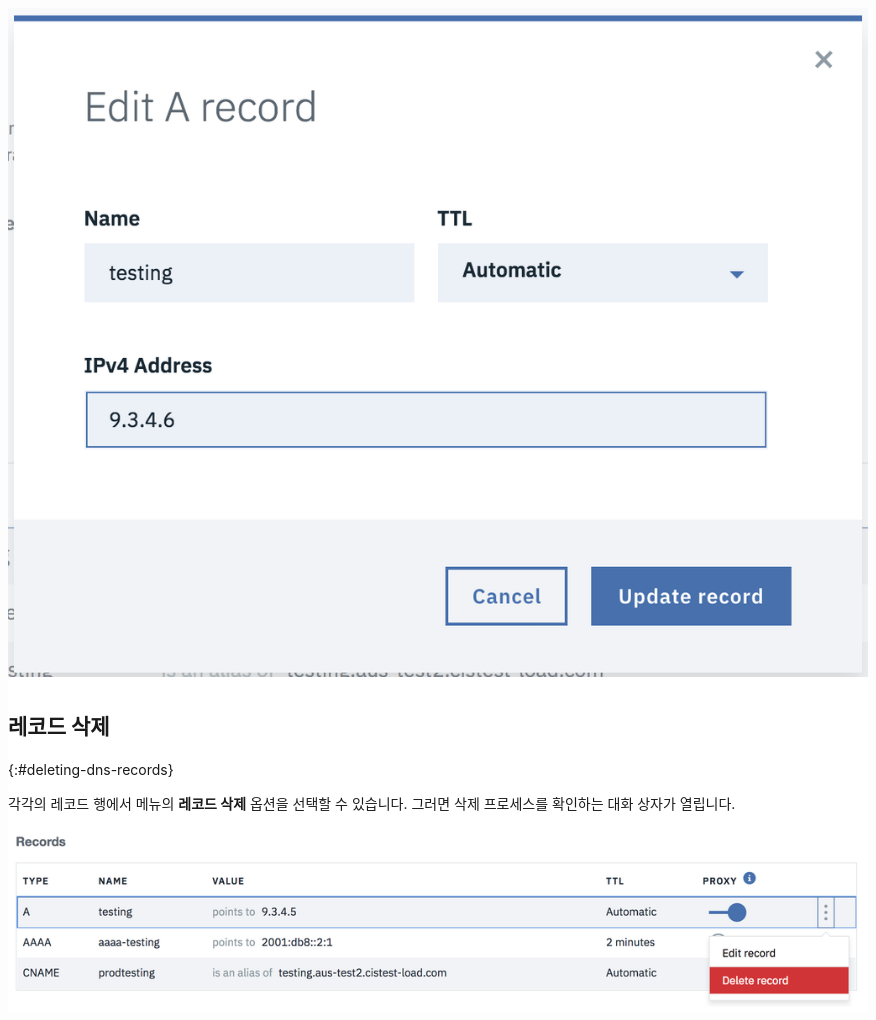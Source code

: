 ![DNS 레코드 편집 대화 상자](images/dns/update-dns-dialog.png)

## 레코드 삭제
{:#deleting-dns-records}

각각의 레코드 행에서 메뉴의 **레코드 삭제** 옵션을 선택할 수 있습니다. 그러면 삭제 프로세스를 확인하는 대화 상자가 열립니다.

![DNS 레코드 삭제](images/dns/delete-record.png)
